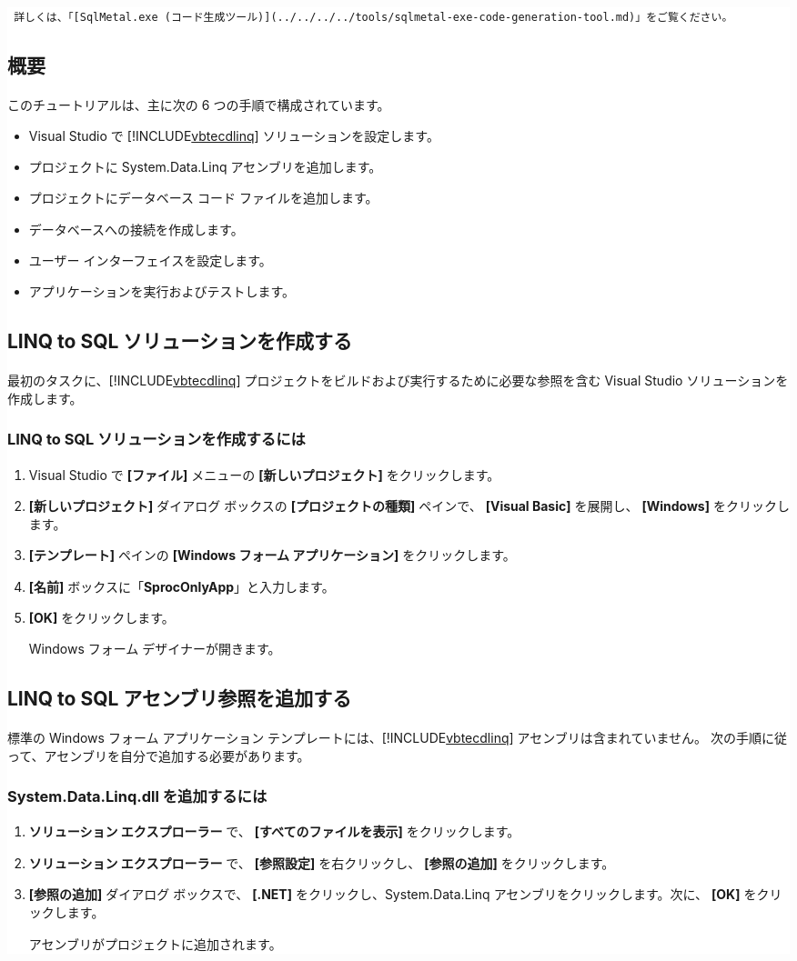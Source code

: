      詳しくは、「[SqlMetal.exe (コード生成ツール)](../../../../tools/sqlmetal-exe-code-generation-tool.md)」をご覧ください。  
  
## <a name="overview"></a>概要  

 このチュートリアルは、主に次の 6 つの手順で構成されています。  
  
- Visual Studio で [!INCLUDE[vbtecdlinq](../../../../../../includes/vbtecdlinq-md.md)] ソリューションを設定します。  
  
- プロジェクトに System.Data.Linq アセンブリを追加します。  
  
- プロジェクトにデータベース コード ファイルを追加します。  
  
- データベースへの接続を作成します。  
  
- ユーザー インターフェイスを設定します。  
  
- アプリケーションを実行およびテストします。  
  
## <a name="creating-a-linq-to-sql-solution"></a>LINQ to SQL ソリューションを作成する  

 最初のタスクに、[!INCLUDE[vbtecdlinq](../../../../../../includes/vbtecdlinq-md.md)] プロジェクトをビルドおよび実行するために必要な参照を含む Visual Studio ソリューションを作成します。  
  
### <a name="to-create-a-linq-to-sql-solution"></a>LINQ to SQL ソリューションを作成するには  
  
1. Visual Studio で **[ファイル]** メニューの **[新しいプロジェクト]** をクリックします。  
  
2. **[新しいプロジェクト]** ダイアログ ボックスの **[プロジェクトの種類]** ペインで、 **[Visual Basic]** を展開し、 **[Windows]** をクリックします。  
  
3. **[テンプレート]** ペインの **[Windows フォーム アプリケーション]** をクリックします。  
  
4. **[名前]** ボックスに「**SprocOnlyApp**」と入力します。  
  
5. **[OK]** をクリックします。  
  
     Windows フォーム デザイナーが開きます。  
  
## <a name="adding-the-linq-to-sql-assembly-reference"></a>LINQ to SQL アセンブリ参照を追加する  

 標準の Windows フォーム アプリケーション テンプレートには、[!INCLUDE[vbtecdlinq](../../../../../../includes/vbtecdlinq-md.md)] アセンブリは含まれていません。 次の手順に従って、アセンブリを自分で追加する必要があります。  
  
### <a name="to-add-systemdatalinqdll"></a>System.Data.Linq.dll を追加するには  
  
1. **ソリューション エクスプローラー** で、 **[すべてのファイルを表示]** をクリックします。  
  
2. **ソリューション エクスプローラー** で、 **[参照設定]** を右クリックし、 **[参照の追加]** をクリックします。  
  
3. **[参照の追加]** ダイアログ ボックスで、 **[.NET]** をクリックし、System.Data.Linq アセンブリをクリックします。次に、 **[OK]** をクリックします。  
  
     アセンブリがプロジェクトに追加されます。  
  